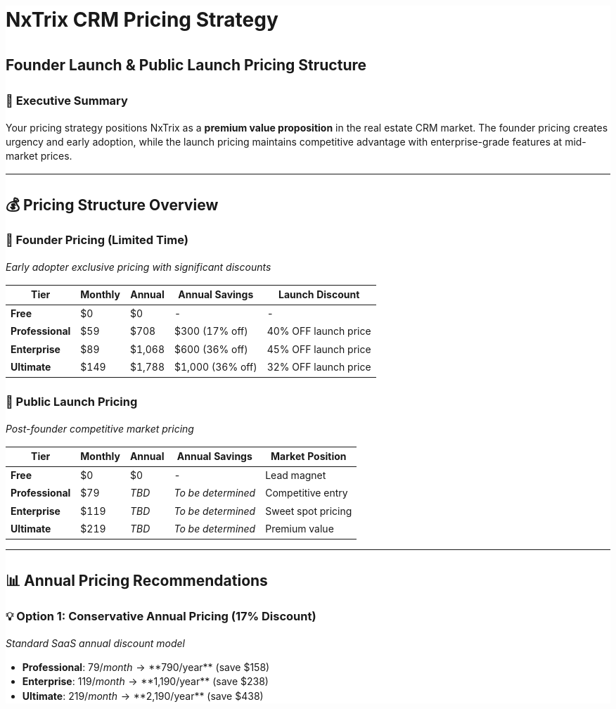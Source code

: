 # NxTrix CRM Pricing Strategy
## Founder Launch & Public Launch Pricing Structure

### 🎯 **Executive Summary**

Your pricing strategy positions NxTrix as a **premium value proposition** in the real estate CRM market. The founder pricing creates urgency and early adoption, while the launch pricing maintains competitive advantage with enterprise-grade features at mid-market prices.

---

## 💰 **Pricing Structure Overview**

### **🚀 Founder Pricing (Limited Time)**
*Early adopter exclusive pricing with significant discounts*

| **Tier** | **Monthly** | **Annual** | **Annual Savings** | **Launch Discount** |
|----------|-------------|------------|-------------------|-------------------|
| **Free** | $0 | $0 | - | - |
| **Professional** | $59 | $708 | $300 (17% off) | 40% OFF launch price |
| **Enterprise** | $89 | $1,068 | $600 (36% off) | 45% OFF launch price |
| **Ultimate** | $149 | $1,788 | $1,000 (36% off) | 32% OFF launch price |

### **🌟 Public Launch Pricing**
*Post-founder competitive market pricing*

| **Tier** | **Monthly** | **Annual** | **Annual Savings** | **Market Position** |
|----------|-------------|------------|-------------------|-------------------|
| **Free** | $0 | $0 | - | Lead magnet |
| **Professional** | $79 | *TBD* | *To be determined* | Competitive entry |
| **Enterprise** | $119 | *TBD* | *To be determined* | Sweet spot pricing |
| **Ultimate** | $219 | *TBD* | *To be determined* | Premium value |

---

## 📊 **Annual Pricing Recommendations**

### **💡 Option 1: Conservative Annual Pricing (17% Discount)**
*Standard SaaS annual discount model*

- **Professional**: $79/month → **$790/year** (save $158)
- **Enterprise**: $119/month → **$1,190/year** (save $238)
- **Ultimate**: $219/month → **$2,190/year** (save $438)
